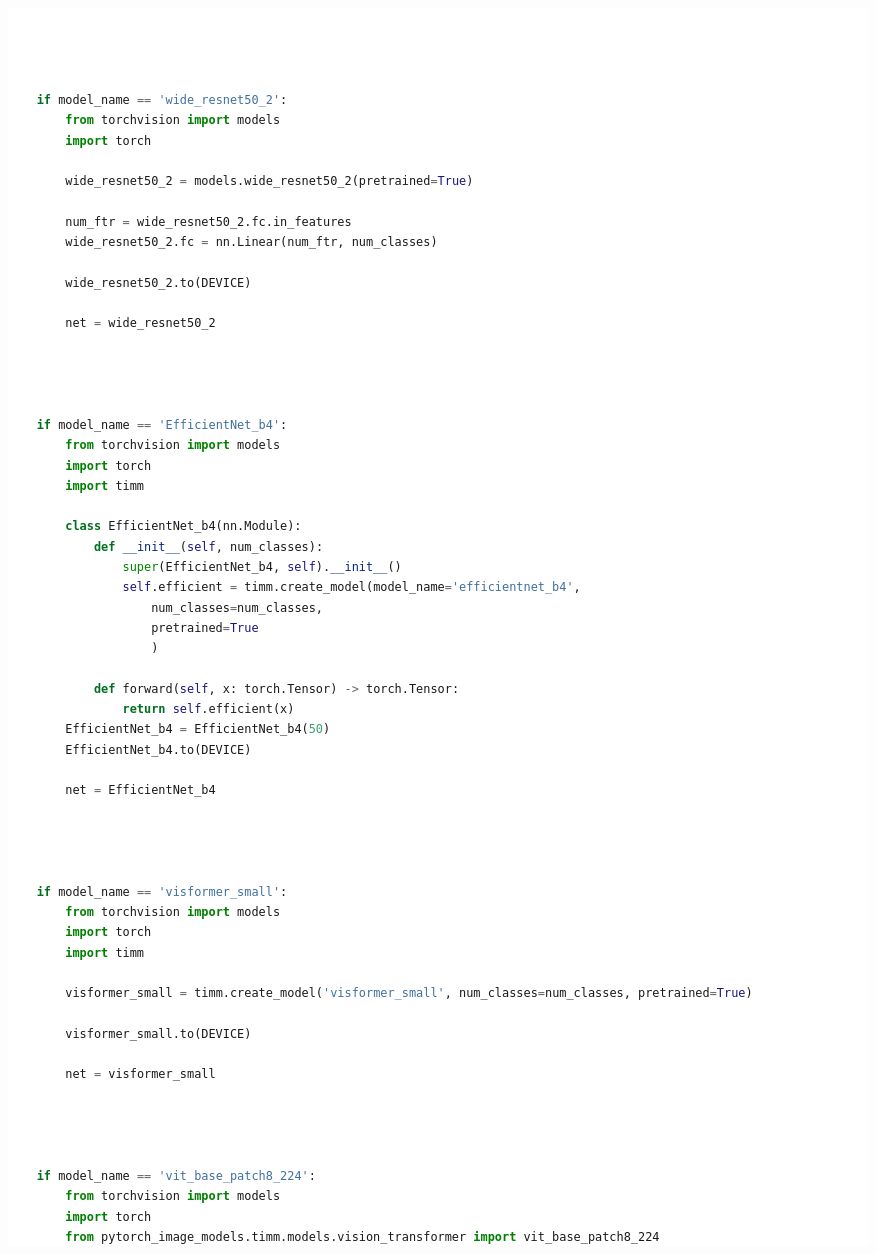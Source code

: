 ```python
        
        
        
        
    if model_name == 'wide_resnet50_2':
        from torchvision import models
        import torch
        
        wide_resnet50_2 = models.wide_resnet50_2(pretrained=True)
        
        num_ftr = wide_resnet50_2.fc.in_features
        wide_resnet50_2.fc = nn.Linear(num_ftr, num_classes)
        
        wide_resnet50_2.to(DEVICE)
        
        net = wide_resnet50_2
        
        
        
        
    if model_name == 'EfficientNet_b4':
        from torchvision import models
        import torch
        import timm

        class EfficientNet_b4(nn.Module):
            def __init__(self, num_classes):
                super(EfficientNet_b4, self).__init__()
                self.efficient = timm.create_model(model_name='efficientnet_b4',
                    num_classes=num_classes,
                    pretrained=True
                    )

            def forward(self, x: torch.Tensor) -> torch.Tensor:
                return self.efficient(x)
        EfficientNet_b4 = EfficientNet_b4(50)
        EfficientNet_b4.to(DEVICE)
        
        net = EfficientNet_b4
        
        
        
        
    if model_name == 'visformer_small':
        from torchvision import models
        import torch
        import timm

        visformer_small = timm.create_model('visformer_small', num_classes=num_classes, pretrained=True)

        visformer_small.to(DEVICE)

        net = visformer_small
        
        
        
        
    if model_name == 'vit_base_patch8_224':
        from torchvision import models
        import torch
        from pytorch_image_models.timm.models.vision_transformer import vit_base_patch8_224

```